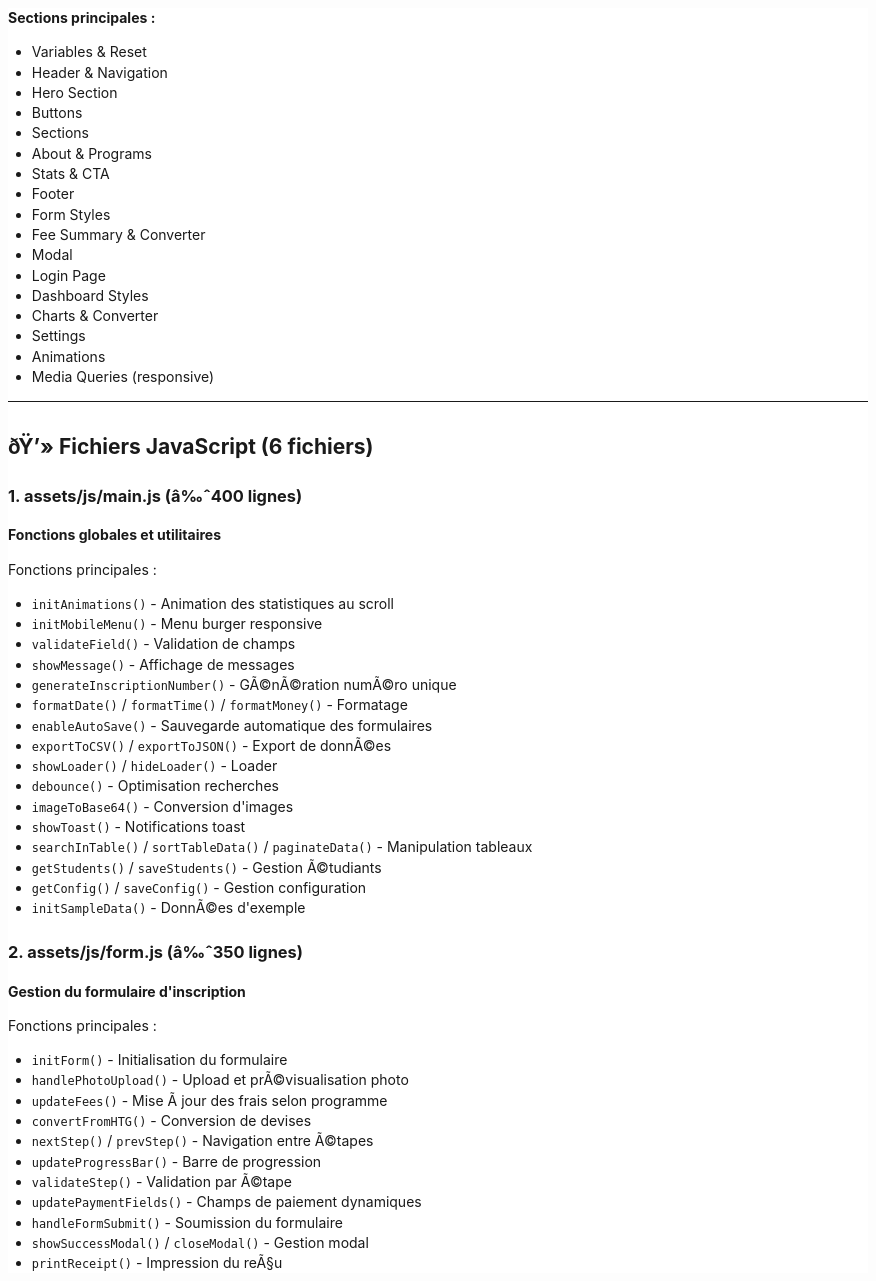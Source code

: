 **Sections principales :**
- Variables & Reset
- Header & Navigation
- Hero Section
- Buttons
- Sections
- About & Programs
- Stats & CTA
- Footer
- Form Styles
- Fee Summary & Converter
- Modal
- Login Page
- Dashboard Styles
- Charts & Converter
- Settings
- Animations
- Media Queries (responsive)

---

## ðŸ’» Fichiers JavaScript (6 fichiers)

### 1. **assets/js/main.js** (â‰ˆ400 lignes)
**Fonctions globales et utilitaires**

Fonctions principales :
- `initAnimations()` - Animation des statistiques au scroll
- `initMobileMenu()` - Menu burger responsive
- `validateField()` - Validation de champs
- `showMessage()` - Affichage de messages
- `generateInscriptionNumber()` - GÃ©nÃ©ration numÃ©ro unique
- `formatDate()` / `formatTime()` / `formatMoney()` - Formatage
- `enableAutoSave()` - Sauvegarde automatique des formulaires
- `exportToCSV()` / `exportToJSON()` - Export de donnÃ©es
- `showLoader()` / `hideLoader()` - Loader
- `debounce()` - Optimisation recherches
- `imageToBase64()` - Conversion d'images
- `showToast()` - Notifications toast
- `searchInTable()` / `sortTableData()` / `paginateData()` - Manipulation tableaux
- `getStudents()` / `saveStudents()` - Gestion Ã©tudiants
- `getConfig()` / `saveConfig()` - Gestion configuration
- `initSampleData()` - DonnÃ©es d'exemple

### 2. **assets/js/form.js** (â‰ˆ350 lignes)
**Gestion du formulaire d'inscription**

Fonctions principales :
- `initForm()` - Initialisation du formulaire
- `handlePhotoUpload()` - Upload et prÃ©visualisation photo
- `updateFees()` - Mise Ã  jour des frais selon programme
- `convertFromHTG()` - Conversion de devises
- `nextStep()` / `prevStep()` - Navigation entre Ã©tapes
- `updateProgressBar()` - Barre de progression
- `validateStep()` - Validation par Ã©tape
- `updatePaymentFields()` - Champs de paiement dynamiques
- `handleFormSubmit()` - Soumission du formulaire
- `showSuccessModal()` / `closeModal()` - Gestion modal
- `printReceipt()` - Impression du reÃ§u
